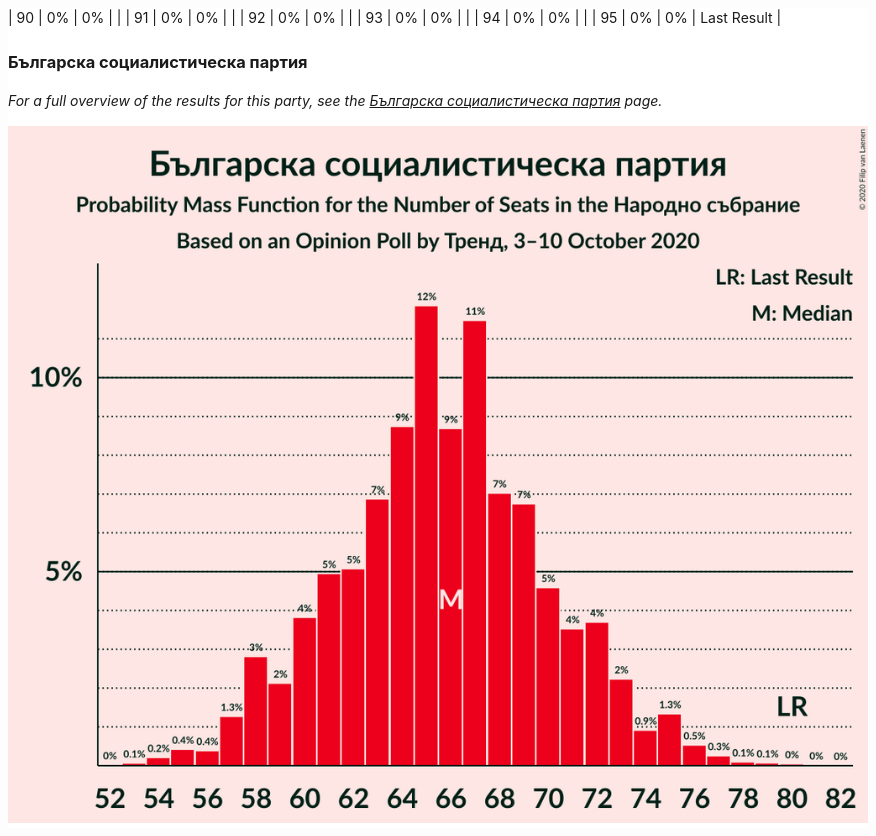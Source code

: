 | 90 | 0% | 0% |  |
| 91 | 0% | 0% |  |
| 92 | 0% | 0% |  |
| 93 | 0% | 0% |  |
| 94 | 0% | 0% |  |
| 95 | 0% | 0% | Last Result |

### Българска социалистическа партия

*For a full overview of the results for this party, see the [Българска социалистическа партия](party-българскасоциалистическапартия.html) page.*

![Graph with seats probability mass function not yet produced](2020-10-10-Тренд-seats-pmf-българскасоциалистическапартия.png "Seats Probability Mass Function")
